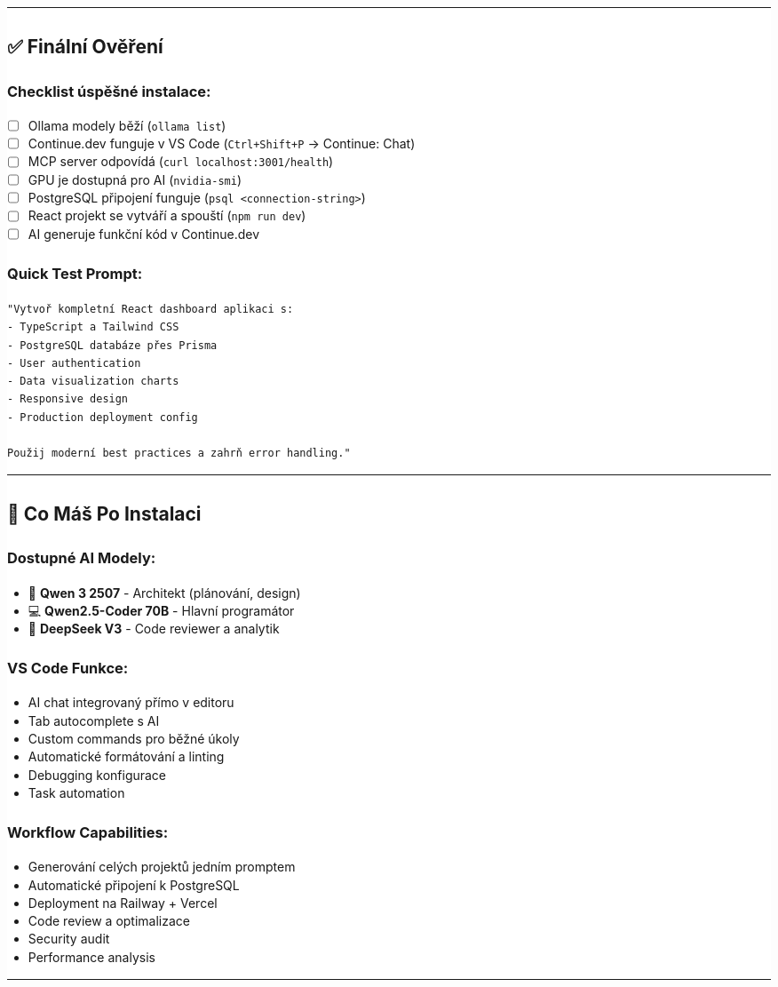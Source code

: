 ```bash
```

---

## ✅ Finální Ověření

### **Checklist úspěšné instalace:**
- [ ] Ollama modely běží (`ollama list`)
- [ ] Continue.dev funguje v VS Code (`Ctrl+Shift+P` → Continue: Chat)
- [ ] MCP server odpovídá (`curl localhost:3001/health`)
- [ ] GPU je dostupná pro AI (`nvidia-smi`)
- [ ] PostgreSQL připojení funguje (`psql <connection-string>`)
- [ ] React projekt se vytváří a spouští (`npm run dev`)
- [ ] AI generuje funkční kód v Continue.dev

### **Quick Test Prompt:**
```
"Vytvoř kompletní React dashboard aplikaci s:
- TypeScript a Tailwind CSS
- PostgreSQL databáze přes Prisma
- User authentication
- Data visualization charts
- Responsive design
- Production deployment config

Použij moderní best practices a zahrň error handling."
```

---

## 🎯 Co Máš Po Instalaci

### **Dostupné AI Modely:**
- 🎯 **Qwen 3 2507** - Architekt (plánování, design)
- 💻 **Qwen2.5-Coder 70B** - Hlavní programátor
- 🧠 **DeepSeek V3** - Code reviewer a analytik

### **VS Code Funkce:**
- AI chat integrovaný přímo v editoru
- Tab autocomplete s AI
- Custom commands pro běžné úkoly
- Automatické formátování a linting
- Debugging konfigurace
- Task automation

### **Workflow Capabilities:**
- Generování celých projektů jedním promptem
- Automatické připojení k PostgreSQL
- Deployment na Railway + Vercel
- Code review a optimalizace
- Security audit
- Performance analysis

---